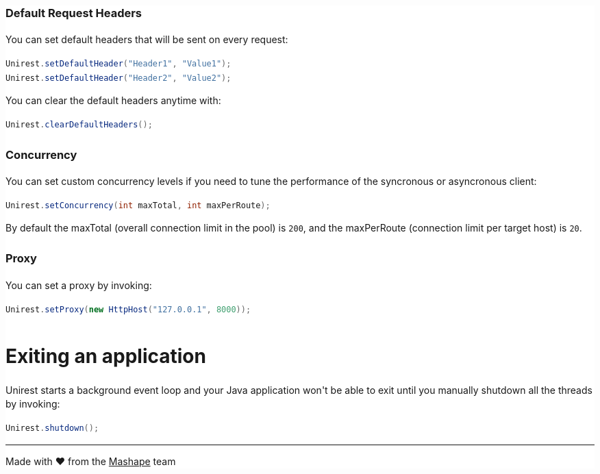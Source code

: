 ### Default Request Headers

You can set default headers that will be sent on every request:

```java
Unirest.setDefaultHeader("Header1", "Value1");
Unirest.setDefaultHeader("Header2", "Value2");
```

You can clear the default headers anytime with:

```java
Unirest.clearDefaultHeaders();
```

### Concurrency

You can set custom concurrency levels if you need to tune the performance of the syncronous or asyncronous client:

```java
Unirest.setConcurrency(int maxTotal, int maxPerRoute);
```

By default the maxTotal (overall connection limit in the pool) is `200`, and the maxPerRoute (connection limit per target host) is `20`.

### Proxy

You can set a proxy by invoking:

```java
Unirest.setProxy(new HttpHost("127.0.0.1", 8000));
```

# Exiting an application

Unirest starts a background event loop and your Java application won't be able to exit until you manually shutdown all the threads by invoking:

```java
Unirest.shutdown();
```

----

Made with &#9829; from the [Mashape](https://www.mashape.com/) team

[unirest-logo]: http://cl.ly/image/2P373Y090s2O/Image%202015-10-12%20at%209.48.06%20PM.png


[license-url]: https://github.com/Mashape/unirest-java/blob/master/LICENSE
[license-image]: https://img.shields.io/badge/license-MIT-blue.svg?style=flat

[gitter-url]: https://gitter.im/Mashape/unirest-java
[gitter-image]: https://img.shields.io/badge/Gitter-Join%20Chat-blue.svg?style=flat

[travis-url]: https://travis-ci.org/Mashape/unirest-java
[travis-image]: https://img.shields.io/travis/Mashape/unirest-java.svg?style=flat

[maven-url]: http://search.maven.org/#browse%7C1262490619
[maven-version]: https://img.shields.io/maven-central/v/com.mashape.unirest/unirest-java.svg?style=flat

[versioneye-url]: https://www.versioneye.com/user/projects/54b83a12050646ca5c0001fc
[versioneye-image]: https://www.versioneye.com/user/projects/54b83a12050646ca5c0001fc/badge.svg?style=flat

